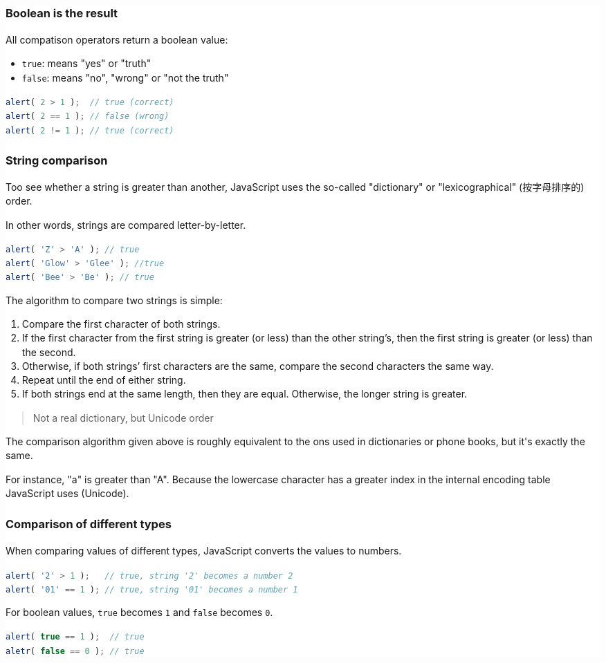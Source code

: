 ### Boolean is the result

All compatison operators return a boolean value:

- `true`: means "yes" or "truth"
- `false`: means "no", "wrong" or "not the truth"

```JavaScript
alert( 2 > 1 );  // true (correct)
alert( 2 == 1 ); // false (wrong)
alert( 2 != 1 ); // true (correct)
```

### String comparison

Too see whether a string is greater than another, JavaScript uses the so-called "dictionary" or "lexicographical" (按字母排序的) order.

In other words, strings are compared letter-by-letter.

```JavaScript
alert( 'Z' > 'A' ); // true
alert( 'Glow' > 'Glee' ); //true
alert( 'Bee' > 'Be' ); // true
```

The algorithm to compare two strings is simple:

1. Compare the first character of both strings.
2. If the first character from the first string is greater (or less) than the other string’s, then the first string is greater (or less) than the second.
3. Otherwise, if both strings’ first characters are the same, compare the second characters the same way.
4. Repeat until the end of either string.
5. If both strings end at the same length, then they are equal. Otherwise, the longer string is greater.

> Not a real dictionary, but Unicode order

The comparison algorithm given above is roughly equivalent to the ons used in dictionaries or phone books, but it's exactly the same.

For instance, "a" is greater than "A". Because the lowercase character has a greater index in the internal encoding table JavaScript uses (Unicode).

### Comparison of different types

When comparing values of different types, JavaScript converts the values to numbers.

```JavaScript
alert( '2' > 1 );   // true, string '2' becomes a number 2
alert( '01' == 1 ); // true, string '01' becomes a number 1
```

For boolean values, `true` becomes `1` and `false` becomes `0`.

```JavaScript
alert( true == 1 );  // true
aletr( false == 0 ); // true
```
